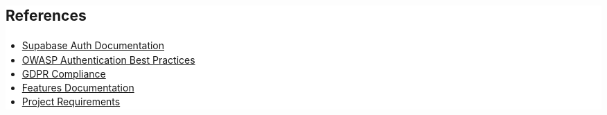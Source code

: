 ## References

- [Supabase Auth Documentation](https://supabase.io/docs/reference/javascript/auth)
- [OWASP Authentication Best Practices](https://owasp.org/www-project-web-security-testing-guide/v41/4-Web_Application_Security_Testing/04-Authentication_Testing/01-Testing_for_Credentials_Transported_over_an_Encrypted_Channel)
- [GDPR Compliance](https://gdpr.eu/what-is-gdpr/)
- [Features Documentation](/docs/features.md)
- [Project Requirements](/docs/project-requirements.md) 